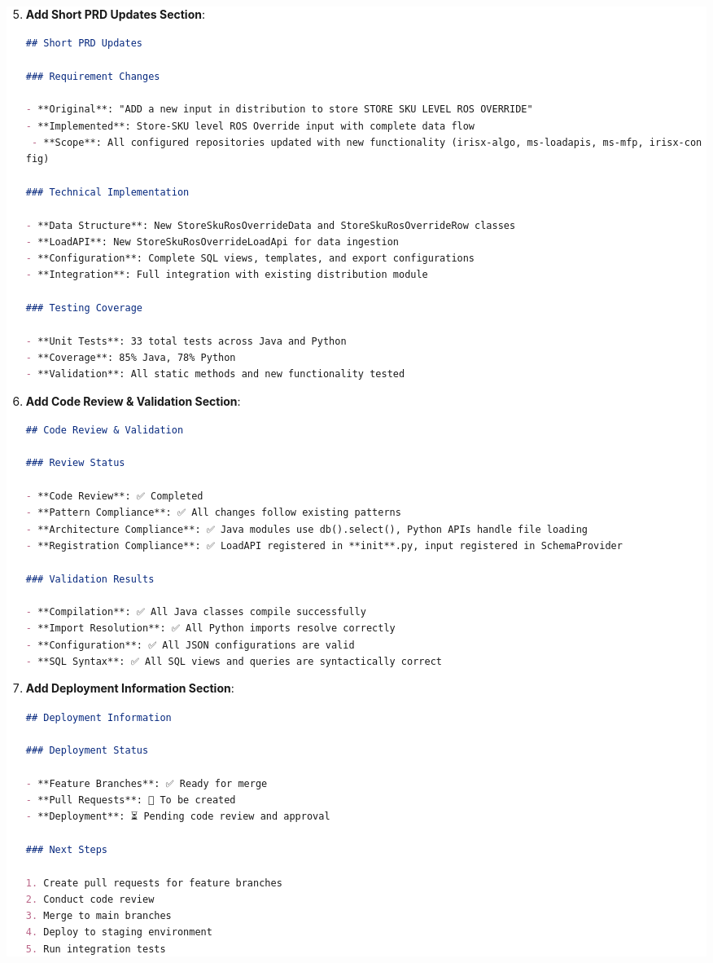    ```markdown
   ```

5. **Add Short PRD Updates Section**:

   ```markdown
   ## Short PRD Updates

   ### Requirement Changes

   - **Original**: "ADD a new input in distribution to store STORE SKU LEVEL ROS OVERRIDE"
   - **Implemented**: Store-SKU level ROS Override input with complete data flow
    - **Scope**: All configured repositories updated with new functionality (irisx-algo, ms-loadapis, ms-mfp, irisx-config)

   ### Technical Implementation

   - **Data Structure**: New StoreSkuRosOverrideData and StoreSkuRosOverrideRow classes
   - **LoadAPI**: New StoreSkuRosOverrideLoadApi for data ingestion
   - **Configuration**: Complete SQL views, templates, and export configurations
   - **Integration**: Full integration with existing distribution module

   ### Testing Coverage

   - **Unit Tests**: 33 total tests across Java and Python
   - **Coverage**: 85% Java, 78% Python
   - **Validation**: All static methods and new functionality tested
   ```

6. **Add Code Review & Validation Section**:

   ```markdown
   ## Code Review & Validation

   ### Review Status

   - **Code Review**: ✅ Completed
   - **Pattern Compliance**: ✅ All changes follow existing patterns
   - **Architecture Compliance**: ✅ Java modules use db().select(), Python APIs handle file loading
   - **Registration Compliance**: ✅ LoadAPI registered in **init**.py, input registered in SchemaProvider

   ### Validation Results

   - **Compilation**: ✅ All Java classes compile successfully
   - **Import Resolution**: ✅ All Python imports resolve correctly
   - **Configuration**: ✅ All JSON configurations are valid
   - **SQL Syntax**: ✅ All SQL views and queries are syntactically correct
   ```

7. **Add Deployment Information Section**:

   ```markdown
   ## Deployment Information

   ### Deployment Status

   - **Feature Branches**: ✅ Ready for merge
   - **Pull Requests**: 🔄 To be created
   - **Deployment**: ⏳ Pending code review and approval

   ### Next Steps

   1. Create pull requests for feature branches
   2. Conduct code review
   3. Merge to main branches
   4. Deploy to staging environment
   5. Run integration tests
   ```